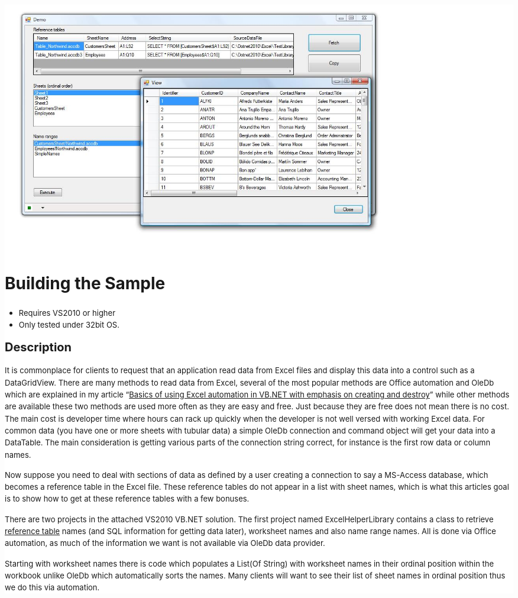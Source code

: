 <p><span style="font-size:small"><img id="81132" src="81132-fig1.jpg" alt="" width="659" height="407"></span></p>
<h1><span>Building the Sample</span></h1>
<ul>
<li><span style="font-size:small">Requires VS2010 or higher</span> </li><li><span style="font-size:small">Only tested under 32bit OS.</span> </li></ul>
<p><span style="font-size:20px; font-weight:bold">Description</span></p>
<p><span style="font-size:small">It is commonplace for clients to request that an application read data from Excel files and display this data into a control such as a DataGridView. There are many methods to read data from Excel, several of the most popular
 methods are Office automation and OleDb which are explained in my article &ldquo;<a href="http://code.msdn.microsoft.com/Basics-of-using-Excel-4453945d" target="_blank">Basics of using Excel automation in VB.NET with emphasis on creating and destroy</a>&rdquo;
 while other methods are available these two methods are used more often as they are easy and free. Just because they are free does not mean there is no cost. The main cost is developer time where hours can rack up quickly when the developer is not well versed
 with working Excel data. For common data (you have one or more sheets with tubular data) a simple OleDb connection and command object will get your data into a DataTable. The main consideration is getting various parts of the connection string correct, for
 instance is the first row data or column names.</span></p>
<p><span style="font-size:small">Now suppose you need to deal with sections of data as defined by a user creating a connection to say a MS-Access database, which becomes a reference table in the Excel file. These reference tables do not appear in a list with
 sheet names, which is what this articles goal is to show how to get at these reference tables with a few bonuses.</span></p>
<p><span style="font-size:small">There are two projects in the attached VS2010 VB.NET solution. The first project named ExcelHelperLibrary contains a class to retrieve
<a href="http://office.microsoft.com/en-us/excel-help/using-structured-references-with-excel-tables-HA010155686.aspx" target="_blank">
reference table</a> names (and SQL information for getting data later), worksheet names and also name range names. All is done via Office automation, as much of the information we want is not available via OleDb data provider.</span></p>
<p><span style="font-size:small">Starting with worksheet names there is code which populates a List(Of String) with worksheet names in their ordinal position within the workbook unlike OleDb which automatically sorts the names. Many clients will want to see
 their list of sheet names in ordinal position thus we do this via automation.</span></p>
